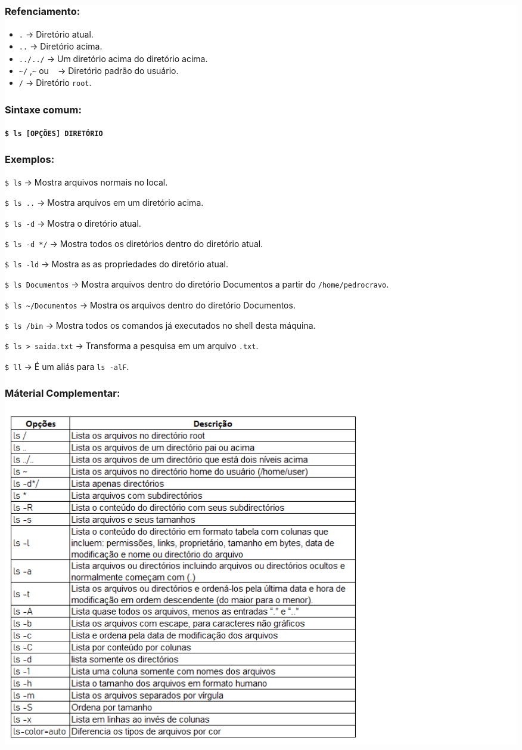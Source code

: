 ### Refenciamento:
- `.` → Diretório atual.
- `..` → Diretório acima.
- `../../` → Um diretório acima do diretório acima.
- `~/` ,`~` ou ` ` → Diretório padrão do usuário.
- `/` → Diretório `root`.

### Sintaxe comum:
**`$ ls [OPÇÕES] DIRETÓRIO`**

### Exemplos:
`$ ls` → Mostra arquivos normais no local.

`$ ls ..` → Mostra arquivos em um diretório acima.

`$ ls -d` → Mostra o diretório atual.

`$ ls -d */` → Mostra todos os diretórios dentro do diretório atual.

`$ ls -ld` → Mostra as as propriedades do diretório atual.

`$ ls Documentos`  → Mostra arquivos dentro do diretório Documentos a partir do `/home/pedrocravo`.

`$ ls ~/Documentos` → Mostra os arquivos dentro do diretório Documentos.

`$ ls /bin` → Mostra todos os comandos já executados no shell desta máquina.

`$ ls > saida.txt` → Transforma a pesquisa em um arquivo `.txt`.

`$ ll` → É um aliás para `ls -alF`.

### Máterial Complementar:
<img src="https://github.com/pedcravo/Wiki/blob/main/Linux/$ls.png" width="600px">
